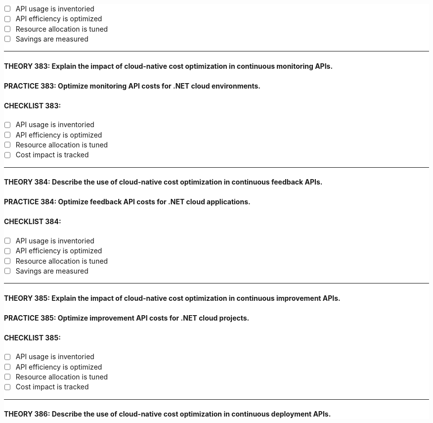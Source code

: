 - [ ] API usage is inventoried
- [ ] API efficiency is optimized
- [ ] Resource allocation is tuned
- [ ] Savings are measured

---

#### THEORY 383: Explain the impact of cloud-native cost optimization in continuous monitoring APIs.

#### PRACTICE 383: Optimize monitoring API costs for .NET cloud environments.

#### CHECKLIST 383:

- [ ] API usage is inventoried
- [ ] API efficiency is optimized
- [ ] Resource allocation is tuned
- [ ] Cost impact is tracked

---

#### THEORY 384: Describe the use of cloud-native cost optimization in continuous feedback APIs.

#### PRACTICE 384: Optimize feedback API costs for .NET cloud applications.

#### CHECKLIST 384:

- [ ] API usage is inventoried
- [ ] API efficiency is optimized
- [ ] Resource allocation is tuned
- [ ] Savings are measured

---

#### THEORY 385: Explain the impact of cloud-native cost optimization in continuous improvement APIs.

#### PRACTICE 385: Optimize improvement API costs for .NET cloud projects.

#### CHECKLIST 385:

- [ ] API usage is inventoried
- [ ] API efficiency is optimized
- [ ] Resource allocation is tuned
- [ ] Cost impact is tracked

---

#### THEORY 386: Describe the use of cloud-native cost optimization in continuous deployment APIs.
